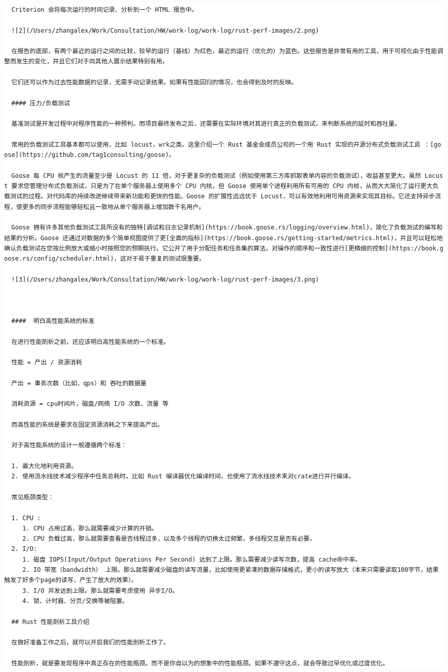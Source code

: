   ```
    Criterion 会将每次运行的时间记录、分析到一个 HTML 报告中。

    ![2](/Users/zhangalex/Work/Consultation/HW/work-log/work-log/rust-perf-images/2.png)

    在报告的底部，有两个最近的运行之间的比较，较早的运行（基线）为红色，最近的运行（优化的）为蓝色。这些报告是非常有用的工具，用于可视化由于性能调整而发生的变化，并且它们对于向其他人展示结果特别有用。

    它们还可以作为过去性能数据的记录，无需手动记录结果。如果有性能回归的情况，也会得到及时的反映。

    #### 压力/负载测试

    基准测试是开发过程中对程序性能的一种预判。而项目最终发布之后，还需要在实际环境对其进行真正的负载测试，来判断系统的延时和吞吐量。

    常用的负载测试工具基本都可以使用，比如 locust，wrk之类。这里介绍一个 Rust 基金会成员公司的一个用 Rust 实现的开源分布式负载测试工具 ：[goose](https://github.com/tag1consulting/goose)。

    Goose 每 CPU 核产生的流量至少是 Locust 的 11 倍，对于更复杂的负载测试（例如使用第三方库抓取表单内容的负载测试），收益甚至更大。虽然 Locust 要求您管理分布式负载测试，只是为了在单个服务器上使用多个 CPU 内核，但 Goose 使用单个进程利用所有可用的 CPU 内核，从而大大简化了运行更大负载测试的过程。对代码库的持续改进继续带来新功能和更快的性能。Goose 的扩展性远远优于 Locust，可以有效地利用可用资源来实现其目标。它还支持异步流程，使更多的同步流程能够轻松且一致地从单个服务器上增加数千名用户。

    Goose 拥有许多其他负载测试工具所没有的独特[调试和日志记录机制](https://book.goose.rs/logging/overview.html)，简化了负载测试的编写和结果的分析。Goose 还通过对数据的多个简单视图提供了更[全面的指标](https://book.goose.rs/getting-started/metrics.html)，并且可以轻松地确认负载测试在您按比例放大或缩小时按照您的预期执行。它公开了用于分配任务和任务集的算法，对操作的顺序和一致性进行[更精细的控制](https://book.goose.rs/config/scheduler.html)，这对于易于重复的测试很重要。

    ![3](/Users/zhangalex/Work/Consultation/HW/work-log/work-log/rust-perf-images/3.png)

    

    ####  明白高性能系统的标准

    在进行性能剖析之前，还应该明白高性能系统的一个标准。

    性能 = 产出 / 资源消耗

    产出 = 事务次数（比如，qps）和 吞吐的数据量

    消耗资源 = cpu时间片，磁盘/网络 I/O 次数、流量 等

    而高性能的系统是要求在固定资源消耗之下来提高产出。

    对于高性能系统的设计一般遵循两个标准：

    1. 最大化地利用资源。
    2. 使用流水线技术减少程序中任务总耗时。比如 Rust 编译器优化编译时间，也使用了流水线技术来对crate进行并行编译。

    常见瓶颈类型：

    1. CPU :  
       1. CPU 占用过高，那么就需要减少计算的开销。
       2. CPU 负载过高，那么就需要查看是否线程过多，以及多个线程的切换太过频繁，多线程交互是否有必要。
    2. I/O:
       1. 磁盘 IOPS(Input/Output Operations Per Second) 达到了上限。那么需要减少读写次数，提高 cache命中率。
       2. IO 带宽（bandwidth） 上限。那么就需要减少磁盘的读写流量，比如使用更紧凑的数据存储格式，更小的读写放大（本来只需要读取100字节，结果触发了好多个page的读写，产生了放大的效果）。
       3. I/O 并发达到上限。那么就需要考虑使用 异步I/O。
       4. 锁、计时器、分页/交换等被阻塞。

    ## Rust 性能剖析工具介绍

    在做好准备工作之后，就可以开启我们的性能剖析工作了。

    性能剖析，就是要发现程序中真正存在的性能瓶颈。而不是你自以为的想象中的性能瓶颈。如果不遵守这点，就会导致过早优化或过度优化。
  ```
